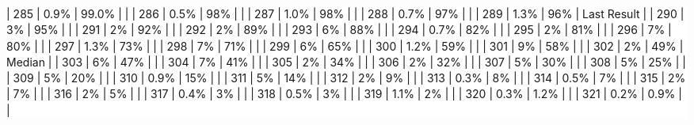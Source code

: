 | 285 | 0.9% | 99.0% |  |
| 286 | 0.5% | 98% |  |
| 287 | 1.0% | 98% |  |
| 288 | 0.7% | 97% |  |
| 289 | 1.3% | 96% | Last Result |
| 290 | 3% | 95% |  |
| 291 | 2% | 92% |  |
| 292 | 2% | 89% |  |
| 293 | 6% | 88% |  |
| 294 | 0.7% | 82% |  |
| 295 | 2% | 81% |  |
| 296 | 7% | 80% |  |
| 297 | 1.3% | 73% |  |
| 298 | 7% | 71% |  |
| 299 | 6% | 65% |  |
| 300 | 1.2% | 59% |  |
| 301 | 9% | 58% |  |
| 302 | 2% | 49% | Median |
| 303 | 6% | 47% |  |
| 304 | 7% | 41% |  |
| 305 | 2% | 34% |  |
| 306 | 2% | 32% |  |
| 307 | 5% | 30% |  |
| 308 | 5% | 25% |  |
| 309 | 5% | 20% |  |
| 310 | 0.9% | 15% |  |
| 311 | 5% | 14% |  |
| 312 | 2% | 9% |  |
| 313 | 0.3% | 8% |  |
| 314 | 0.5% | 7% |  |
| 315 | 2% | 7% |  |
| 316 | 2% | 5% |  |
| 317 | 0.4% | 3% |  |
| 318 | 0.5% | 3% |  |
| 319 | 1.1% | 2% |  |
| 320 | 0.3% | 1.2% |  |
| 321 | 0.2% | 0.9% |  |